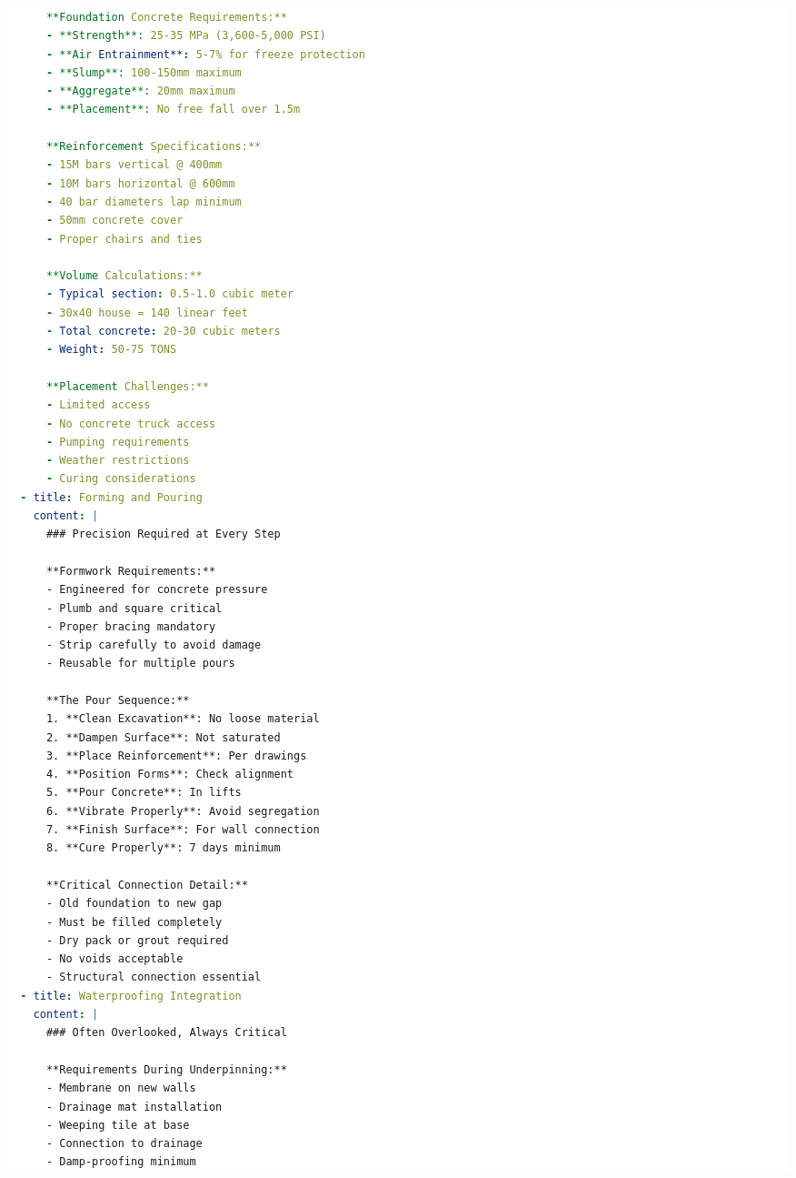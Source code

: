 ```yaml
      **Foundation Concrete Requirements:**
      - **Strength**: 25-35 MPa (3,600-5,000 PSI)
      - **Air Entrainment**: 5-7% for freeze protection
      - **Slump**: 100-150mm maximum
      - **Aggregate**: 20mm maximum
      - **Placement**: No free fall over 1.5m

      **Reinforcement Specifications:**
      - 15M bars vertical @ 400mm
      - 10M bars horizontal @ 600mm
      - 40 bar diameters lap minimum
      - 50mm concrete cover
      - Proper chairs and ties

      **Volume Calculations:**
      - Typical section: 0.5-1.0 cubic meter
      - 30x40 house = 140 linear feet
      - Total concrete: 20-30 cubic meters
      - Weight: 50-75 TONS

      **Placement Challenges:**
      - Limited access
      - No concrete truck access
      - Pumping requirements
      - Weather restrictions
      - Curing considerations
  - title: Forming and Pouring
    content: |
      ### Precision Required at Every Step

      **Formwork Requirements:**
      - Engineered for concrete pressure
      - Plumb and square critical
      - Proper bracing mandatory
      - Strip carefully to avoid damage
      - Reusable for multiple pours

      **The Pour Sequence:**
      1. **Clean Excavation**: No loose material
      2. **Dampen Surface**: Not saturated
      3. **Place Reinforcement**: Per drawings
      4. **Position Forms**: Check alignment
      5. **Pour Concrete**: In lifts
      6. **Vibrate Properly**: Avoid segregation
      7. **Finish Surface**: For wall connection
      8. **Cure Properly**: 7 days minimum

      **Critical Connection Detail:**
      - Old foundation to new gap
      - Must be filled completely
      - Dry pack or grout required
      - No voids acceptable
      - Structural connection essential
  - title: Waterproofing Integration
    content: |
      ### Often Overlooked, Always Critical

      **Requirements During Underpinning:**
      - Membrane on new walls
      - Drainage mat installation
      - Weeping tile at base
      - Connection to drainage
      - Damp-proofing minimum
```